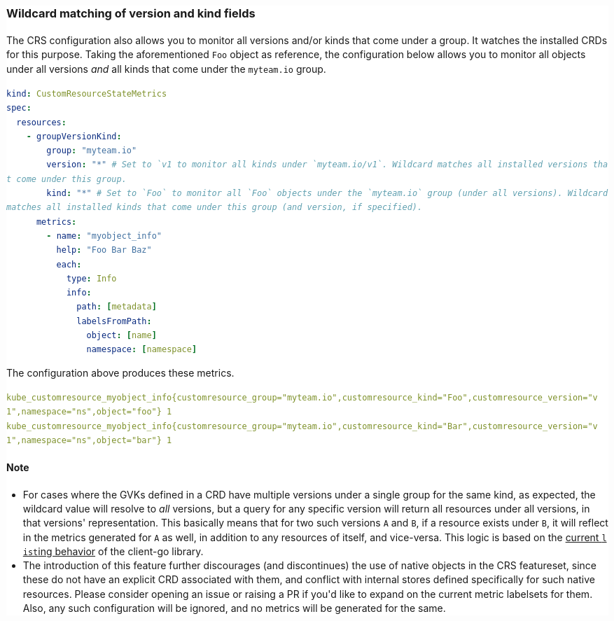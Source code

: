 ### Wildcard matching of version and kind fields

The CRS configuration also allows you to monitor all versions and/or kinds that come under a group. It watches
the installed CRDs for this purpose. Taking the aforementioned `Foo` object as reference, the configuration below allows
you to monitor all objects under all versions *and* all kinds that come under the `myteam.io` group.

```yaml
kind: CustomResourceStateMetrics
spec:
  resources:
    - groupVersionKind:
        group: "myteam.io"
        version: "*" # Set to `v1 to monitor all kinds under `myteam.io/v1`. Wildcard matches all installed versions that come under this group.
        kind: "*" # Set to `Foo` to monitor all `Foo` objects under the `myteam.io` group (under all versions). Wildcard matches all installed kinds that come under this group (and version, if specified).
      metrics:
        - name: "myobject_info"
          help: "Foo Bar Baz"
          each:
            type: Info
            info:
              path: [metadata]
              labelsFromPath:
                object: [name]
                namespace: [namespace]
```

The configuration above produces these metrics.

```yaml
kube_customresource_myobject_info{customresource_group="myteam.io",customresource_kind="Foo",customresource_version="v1",namespace="ns",object="foo"} 1
kube_customresource_myobject_info{customresource_group="myteam.io",customresource_kind="Bar",customresource_version="v1",namespace="ns",object="bar"} 1
```

#### Note

- For cases where the GVKs defined in a CRD have multiple versions under a single group for the same kind, as expected, the wildcard value will resolve to *all* versions, but a query for any specific version will return all resources under all versions, in that versions' representation. This basically means that for two such versions `A` and `B`,  if a resource exists under `B`, it will reflect in the metrics generated for `A` as well, in addition to any resources of itself, and vice-versa. This logic is based on the [current `list`ing behavior](https://github.com/kubernetes/client-go/issues/1251#issuecomment-1544083071) of the client-go library.
- The introduction of this feature further discourages (and discontinues) the use of native objects in the CRS featureset, since these do not have an explicit CRD associated with them, and conflict with internal stores defined specifically for such native resources. Please consider opening an issue or raising a PR if you'd like to expand on the current metric labelsets for them. Also, any such configuration will be ignored, and no metrics will be generated for the same.


[vlog]: https://github.com/go-logr/logr#why-v-levels